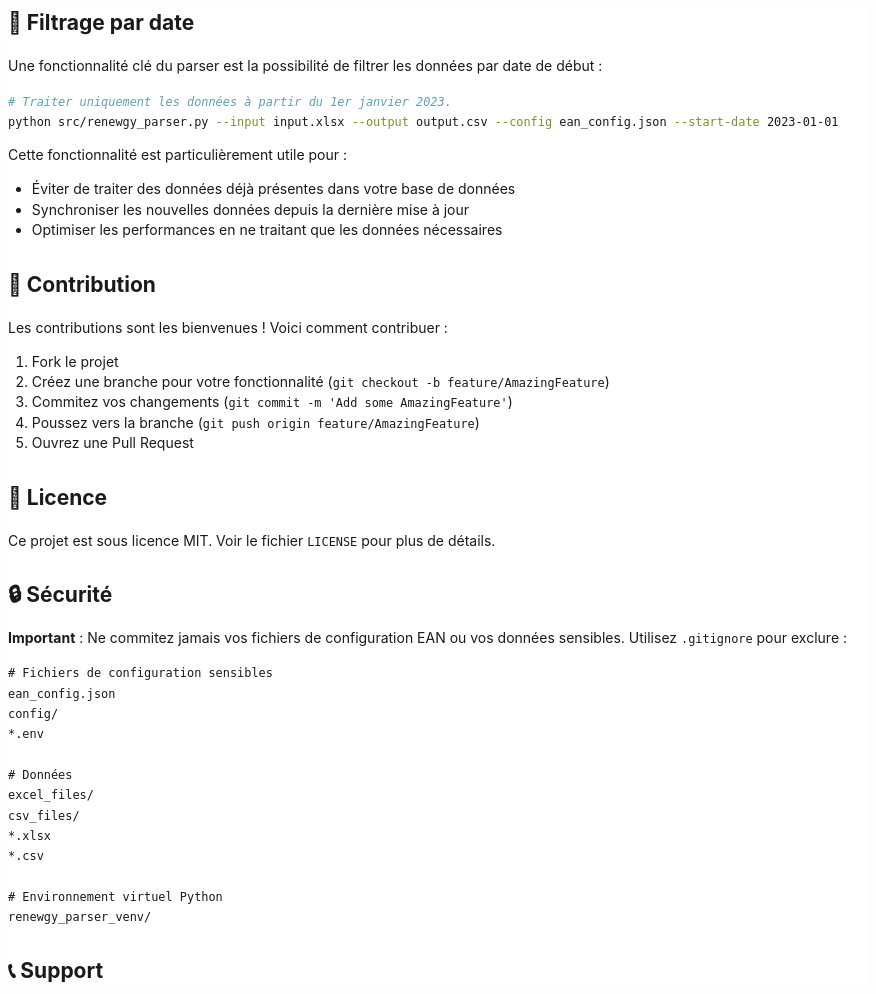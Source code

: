 ## 📅 Filtrage par date

Une fonctionnalité clé du parser est la possibilité de filtrer les données par date de début :

```bash
# Traiter uniquement les données à partir du 1er janvier 2023.
python src/renewgy_parser.py --input input.xlsx --output output.csv --config ean_config.json --start-date 2023-01-01
```

Cette fonctionnalité est particulièrement utile pour :

- Éviter de traiter des données déjà présentes dans votre base de données
- Synchroniser les nouvelles données depuis la dernière mise à jour
- Optimiser les performances en ne traitant que les données nécessaires

## 🤝 Contribution

Les contributions sont les bienvenues ! Voici comment contribuer :

1. Fork le projet
2. Créez une branche pour votre fonctionnalité (`git checkout -b feature/AmazingFeature`)
3. Commitez vos changements (`git commit -m 'Add some AmazingFeature'`)
4. Poussez vers la branche (`git push origin feature/AmazingFeature`)
5. Ouvrez une Pull Request

## 📄 Licence

Ce projet est sous licence MIT. Voir le fichier `LICENSE` pour plus de détails.

## 🔒 Sécurité

**Important** : Ne commitez jamais vos fichiers de configuration EAN ou vos données sensibles. Utilisez `.gitignore` pour exclure :

```gitignore
# Fichiers de configuration sensibles
ean_config.json
config/
*.env

# Données
excel_files/
csv_files/
*.xlsx
*.csv

# Environnement virtuel Python
renewgy_parser_venv/
```

## 📞 Support
